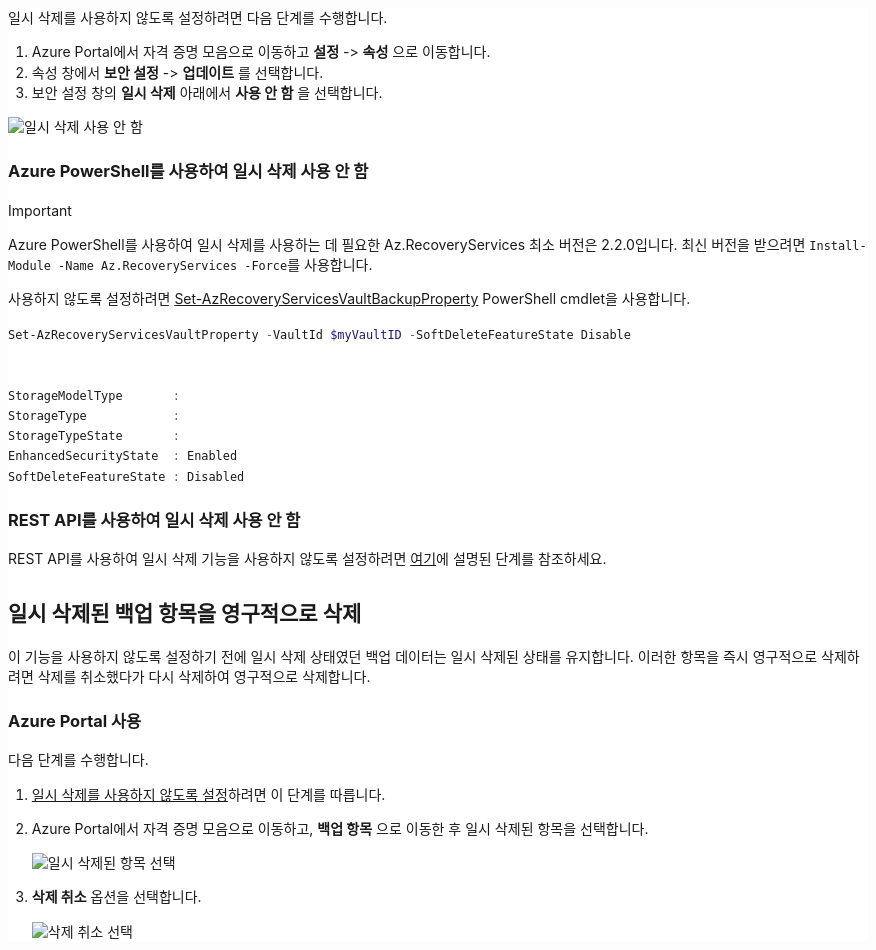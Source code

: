일시 삭제를 사용하지 않도록 설정하려면 다음 단계를 수행합니다.

1. Azure Portal에서 자격 증명 모음으로 이동하고 **설정** -> **속성** 으로 이동합니다.
2. 속성 창에서 **보안 설정** -> **업데이트** 를 선택합니다.  
3. 보안 설정 창의 **일시 삭제** 아래에서 **사용 안 함** 을 선택합니다.

![일시 삭제 사용 안 함](./media/backup-azure-security-feature-cloud/disable-soft-delete.png)

### <a name="disabling-soft-delete-using-azure-powershell"></a>Azure PowerShell를 사용하여 일시 삭제 사용 안 함

> [!IMPORTANT]
> Azure PowerShell를 사용하여 일시 삭제를 사용하는 데 필요한 Az.RecoveryServices 최소 버전은 2.2.0입니다. 최신 버전을 받으려면 ```Install-Module -Name Az.RecoveryServices -Force```를 사용합니다.

사용하지 않도록 설정하려면 [Set-AzRecoveryServicesVaultBackupProperty](/powershell/module/az.recoveryservices/set-azrecoveryservicesbackupproperty) PowerShell cmdlet을 사용합니다.

```powershell
Set-AzRecoveryServicesVaultProperty -VaultId $myVaultID -SoftDeleteFeatureState Disable


StorageModelType       :
StorageType            :
StorageTypeState       :
EnhancedSecurityState  : Enabled
SoftDeleteFeatureState : Disabled
```

### <a name="disabling-soft-delete-using-rest-api"></a>REST API를 사용하여 일시 삭제 사용 안 함

REST API를 사용하여 일시 삭제 기능을 사용하지 않도록 설정하려면 [여기](use-restapi-update-vault-properties.md#update-soft-delete-state-using-rest-api)에 설명된 단계를 참조하세요.

## <a name="permanently-deleting-soft-deleted-backup-items"></a>일시 삭제된 백업 항목을 영구적으로 삭제

이 기능을 사용하지 않도록 설정하기 전에 일시 삭제 상태였던 백업 데이터는 일시 삭제된 상태를 유지합니다. 이러한 항목을 즉시 영구적으로 삭제하려면 삭제를 취소했다가 다시 삭제하여 영구적으로 삭제합니다.

### <a name="using-azure-portal"></a>Azure Portal 사용

다음 단계를 수행합니다.

1. [일시 삭제를 사용하지 않도록 설정](#enabling-and-disabling-soft-delete)하려면 이 단계를 따릅니다.

2. Azure Portal에서 자격 증명 모음으로 이동하고, **백업 항목** 으로 이동한 후 일시 삭제된 항목을 선택합니다.

   ![일시 삭제된 항목 선택](./media/backup-azure-security-feature-cloud/vm-soft-delete.png)

3. **삭제 취소** 옵션을 선택합니다.

   ![삭제 취소 선택](./media/backup-azure-security-feature-cloud/choose-undelete.png)
